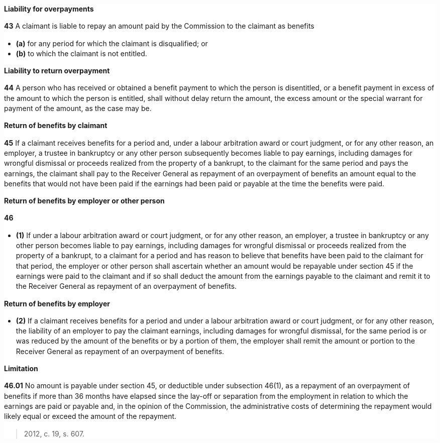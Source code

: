 



**Liability for overpayments**

**43** A claimant is liable to repay an amount paid by the Commission to the claimant as benefits
- **(a)** for any period for which the claimant is disqualified; or
- **(b)** to which the claimant is not entitled.




**Liability to return overpayment**

**44** A person who has received or obtained a benefit payment to which the person is disentitled, or a benefit payment in excess of the amount to which the person is entitled, shall without delay return the amount, the excess amount or the special warrant for payment of the amount, as the case may be.




**Return of benefits by claimant**

**45** If a claimant receives benefits for a period and, under a labour arbitration award or court judgment, or for any other reason, an employer, a trustee in bankruptcy or any other person subsequently becomes liable to pay earnings, including damages for wrongful dismissal or proceeds realized from the property of a bankrupt, to the claimant for the same period and pays the earnings, the claimant shall pay to the Receiver General as repayment of an overpayment of benefits an amount equal to the benefits that would not have been paid if the earnings had been paid or payable at the time the benefits were paid.




**Return of benefits by employer or other person**

**46** 

- **(1)** If under a labour arbitration award or court judgment, or for any other reason, an employer, a trustee in bankruptcy or any other person becomes liable to pay earnings, including damages for wrongful dismissal or proceeds realized from the property of a bankrupt, to a claimant for a period and has reason to believe that benefits have been paid to the claimant for that period, the employer or other person shall ascertain whether an amount would be repayable under section 45 if the earnings were paid to the claimant and if so shall deduct the amount from the earnings payable to the claimant and remit it to the Receiver General as repayment of an overpayment of benefits.

**Return of benefits by employer**

- **(2)** If a claimant receives benefits for a period and under a labour arbitration award or court judgment, or for any other reason, the liability of an employer to pay the claimant earnings, including damages for wrongful dismissal, for the same period is or was reduced by the amount of the benefits or by a portion of them, the employer shall remit the amount or portion to the Receiver General as repayment of an overpayment of benefits.




**Limitation**

**46.01** No amount is payable under section 45, or deductible under subsection 46(1), as a repayment of an overpayment of benefits if more than 36 months have elapsed since the lay-off or separation from the employment in relation to which the earnings are paid or payable and, in the opinion of the Commission, the administrative costs of determining the repayment would likely equal or exceed the amount of the repayment.
> 2012, c. 19, s. 607.

